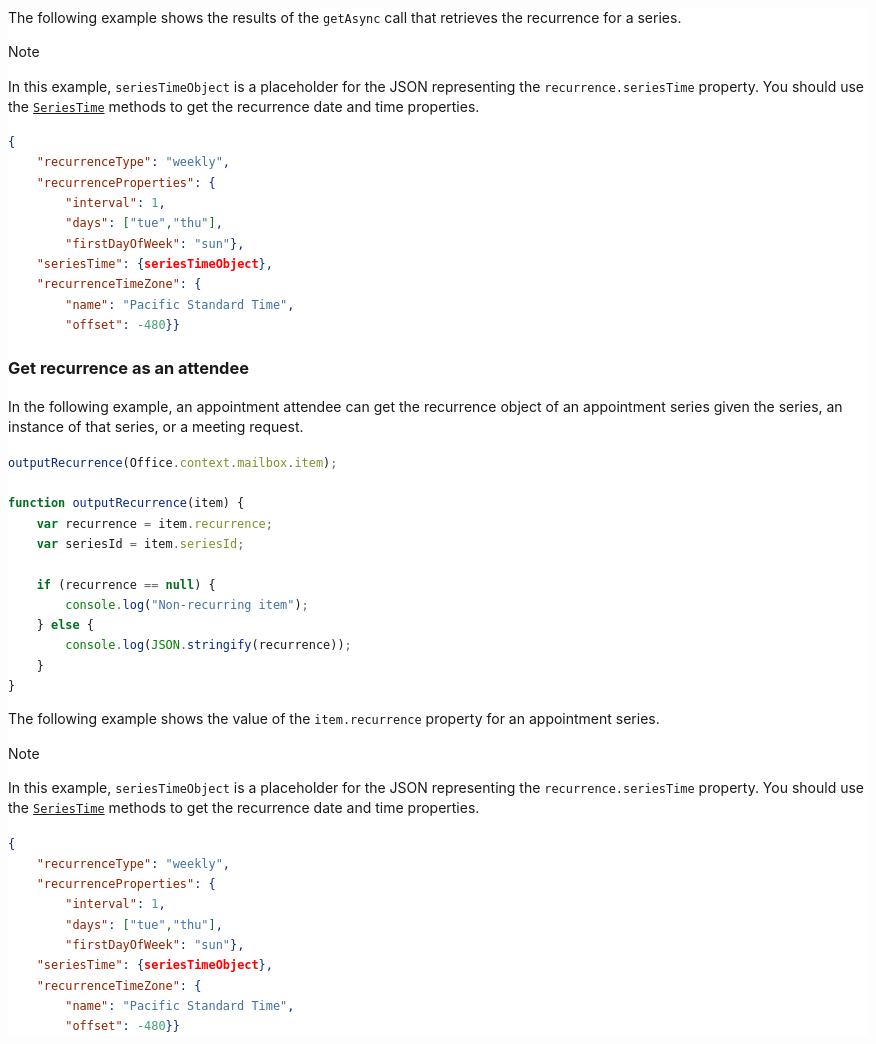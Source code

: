 The following example shows the results of the `getAsync` call that retrieves the recurrence for a series.

> [!NOTE]
> In this example, `seriesTimeObject` is a placeholder for the JSON representing the `recurrence.seriesTime` property. You should use the [`SeriesTime`][SeriesTime link] methods to get the recurrence date and time properties.

```json
{
    "recurrenceType": "weekly",
    "recurrenceProperties": {
        "interval": 1,
        "days": ["tue","thu"],
        "firstDayOfWeek": "sun"},
    "seriesTime": {seriesTimeObject},
    "recurrenceTimeZone": {
        "name": "Pacific Standard Time",
        "offset": -480}}
```

### Get recurrence as an attendee

In the following example, an appointment attendee can get the recurrence object of an appointment series given the series, an instance of that series, or a meeting request.

```js
outputRecurrence(Office.context.mailbox.item);

function outputRecurrence(item) {
    var recurrence = item.recurrence;
    var seriesId = item.seriesId;

    if (recurrence == null) {
        console.log("Non-recurring item");
    } else {
        console.log(JSON.stringify(recurrence));
    }
}
```

The following example shows the value of the `item.recurrence` property for an appointment series.

> [!NOTE]
> In this example, `seriesTimeObject` is a placeholder for the JSON representing the `recurrence.seriesTime` property. You should use the [`SeriesTime`][SeriesTime link] methods to get the recurrence date and time properties.

```json
{
    "recurrenceType": "weekly",
    "recurrenceProperties": {
        "interval": 1,
        "days": ["tue","thu"],
        "firstDayOfWeek": "sun"},
    "seriesTime": {seriesTimeObject},
    "recurrenceTimeZone": {
        "name": "Pacific Standard Time",
        "offset": -480}}
```


[getAsync link]: /javascript/api/outlook_1_7/office.recurrence#getasync-options--callback-
[item.recurrence link]: /javascript/api/outlook_1_7/office.item#recurrence
[setAsync link]: /javascript/api/outlook_1_7/office.recurrence#setasync-recurrencepattern--options--callback-
[dayOfMonth link]: /javascript/api/outlook_1_7/office.recurrenceproperties#dayofmonth
[dayOfWeek link]: /javascript/api/outlook_1_7/office.recurrenceproperties#dayofweek
[days link]: /javascript/api/outlook_1_7/office.recurrenceproperties#days
[firstDayOfWeek link]: /javascript/api/outlook_1_7/office.recurrenceproperties#firstdayofweek
[interval link]: /javascript/api/outlook_1_7/office.recurrenceproperties#interval
[month link]: /javascript/api/outlook_1_7/office.recurrenceproperties#month
[weekNumber link]: /javascript/api/outlook_1_7/office.recurrenceproperties#weeknumber
[SeriesTime link]: /javascript/api/outlook_1_7/office.seriestime